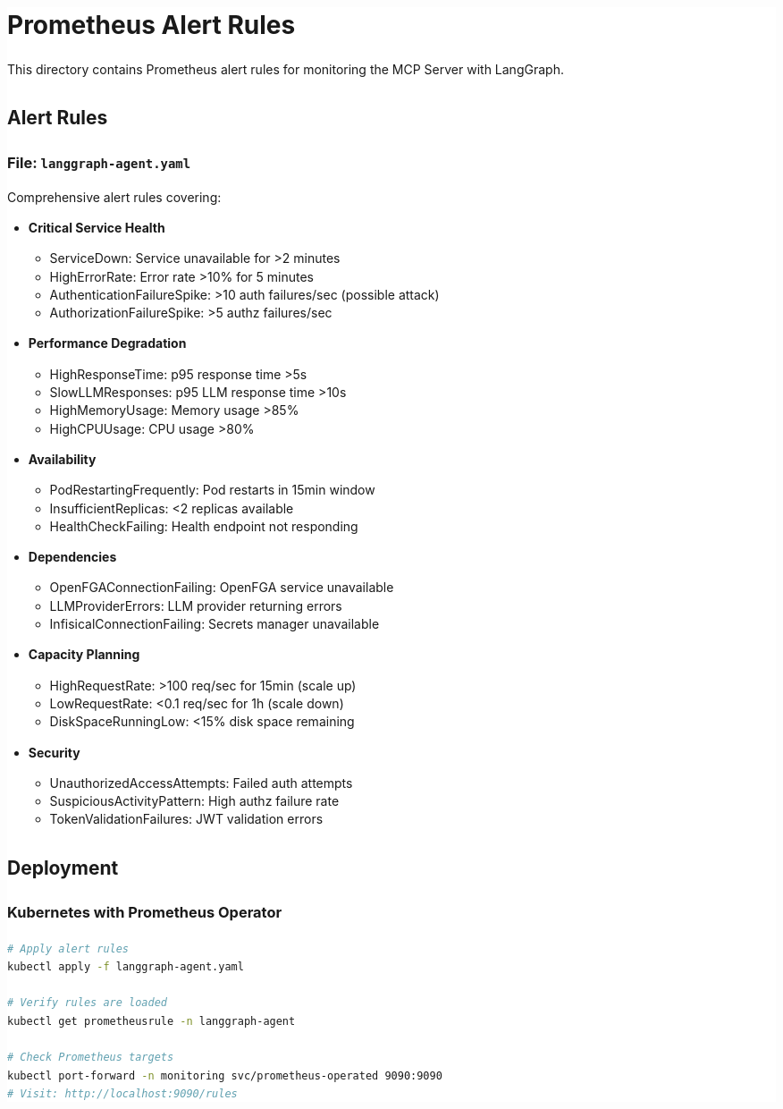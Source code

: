 # Prometheus Alert Rules

This directory contains Prometheus alert rules for monitoring the MCP Server with LangGraph.

## Alert Rules

### File: `langgraph-agent.yaml`

Comprehensive alert rules covering:

- **Critical Service Health**
  - ServiceDown: Service unavailable for >2 minutes
  - HighErrorRate: Error rate >10% for 5 minutes
  - AuthenticationFailureSpike: >10 auth failures/sec (possible attack)
  - AuthorizationFailureSpike: >5 authz failures/sec

- **Performance Degradation**
  - HighResponseTime: p95 response time >5s
  - SlowLLMResponses: p95 LLM response time >10s
  - HighMemoryUsage: Memory usage >85%
  - HighCPUUsage: CPU usage >80%

- **Availability**
  - PodRestartingFrequently: Pod restarts in 15min window
  - InsufficientReplicas: <2 replicas available
  - HealthCheckFailing: Health endpoint not responding

- **Dependencies**
  - OpenFGAConnectionFailing: OpenFGA service unavailable
  - LLMProviderErrors: LLM provider returning errors
  - InfisicalConnectionFailing: Secrets manager unavailable

- **Capacity Planning**
  - HighRequestRate: >100 req/sec for 15min (scale up)
  - LowRequestRate: <0.1 req/sec for 1h (scale down)
  - DiskSpaceRunningLow: <15% disk space remaining

- **Security**
  - UnauthorizedAccessAttempts: Failed auth attempts
  - SuspiciousActivityPattern: High authz failure rate
  - TokenValidationFailures: JWT validation errors

## Deployment

### Kubernetes with Prometheus Operator

```bash
# Apply alert rules
kubectl apply -f langgraph-agent.yaml

# Verify rules are loaded
kubectl get prometheusrule -n langgraph-agent

# Check Prometheus targets
kubectl port-forward -n monitoring svc/prometheus-operated 9090:9090
# Visit: http://localhost:9090/rules
```
